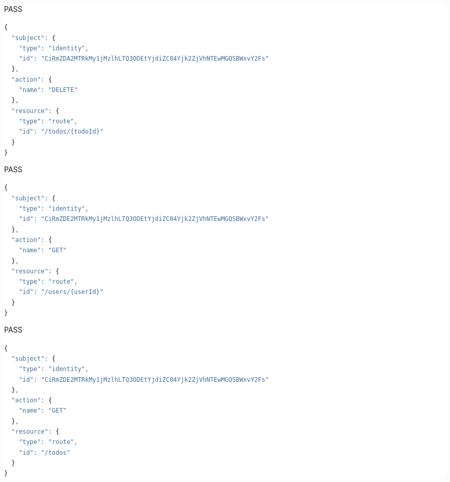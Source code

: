   </td>
  </tr>
  <tr>
    <td bgColor="green">PASS</td>
    <td>

```js
{
  "subject": {
    "type": "identity",
    "id": "CiRmZDA2MTRkMy1jMzlhLTQ3ODEtYjdiZC04Yjk2ZjVhNTEwMGQSBWxvY2Fs"
  },
  "action": {
    "name": "DELETE"
  },
  "resource": {
    "type": "route",
    "id": "/todos/{todoId}"
  }
}
```

  </td>
  </tr>
  <tr>
    <td bgColor="green">PASS</td>
    <td>

```js
{
  "subject": {
    "type": "identity",
    "id": "CiRmZDE2MTRkMy1jMzlhLTQ3ODEtYjdiZC04Yjk2ZjVhNTEwMGQSBWxvY2Fs"
  },
  "action": {
    "name": "GET"
  },
  "resource": {
    "type": "route",
    "id": "/users/{userId}"
  }
}
```

  </td>
  </tr>
  <tr>
    <td bgColor="green">PASS</td>
    <td>

```js
{
  "subject": {
    "type": "identity",
    "id": "CiRmZDE2MTRkMy1jMzlhLTQ3ODEtYjdiZC04Yjk2ZjVhNTEwMGQSBWxvY2Fs"
  },
  "action": {
    "name": "GET"
  },
  "resource": {
    "type": "route",
    "id": "/todos"
  }
}
```
